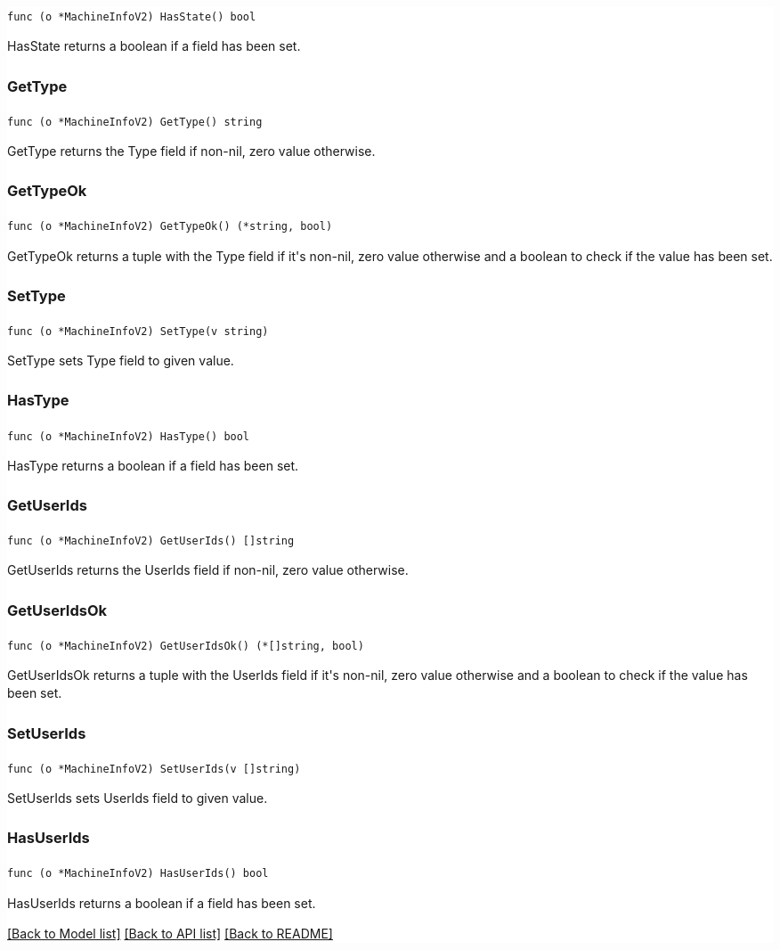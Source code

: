 `func (o *MachineInfoV2) HasState() bool`

HasState returns a boolean if a field has been set.

### GetType

`func (o *MachineInfoV2) GetType() string`

GetType returns the Type field if non-nil, zero value otherwise.

### GetTypeOk

`func (o *MachineInfoV2) GetTypeOk() (*string, bool)`

GetTypeOk returns a tuple with the Type field if it's non-nil, zero value otherwise
and a boolean to check if the value has been set.

### SetType

`func (o *MachineInfoV2) SetType(v string)`

SetType sets Type field to given value.

### HasType

`func (o *MachineInfoV2) HasType() bool`

HasType returns a boolean if a field has been set.

### GetUserIds

`func (o *MachineInfoV2) GetUserIds() []string`

GetUserIds returns the UserIds field if non-nil, zero value otherwise.

### GetUserIdsOk

`func (o *MachineInfoV2) GetUserIdsOk() (*[]string, bool)`

GetUserIdsOk returns a tuple with the UserIds field if it's non-nil, zero value otherwise
and a boolean to check if the value has been set.

### SetUserIds

`func (o *MachineInfoV2) SetUserIds(v []string)`

SetUserIds sets UserIds field to given value.

### HasUserIds

`func (o *MachineInfoV2) HasUserIds() bool`

HasUserIds returns a boolean if a field has been set.


[[Back to Model list]](../README.md#documentation-for-models) [[Back to API list]](../README.md#documentation-for-api-endpoints) [[Back to README]](../README.md)


